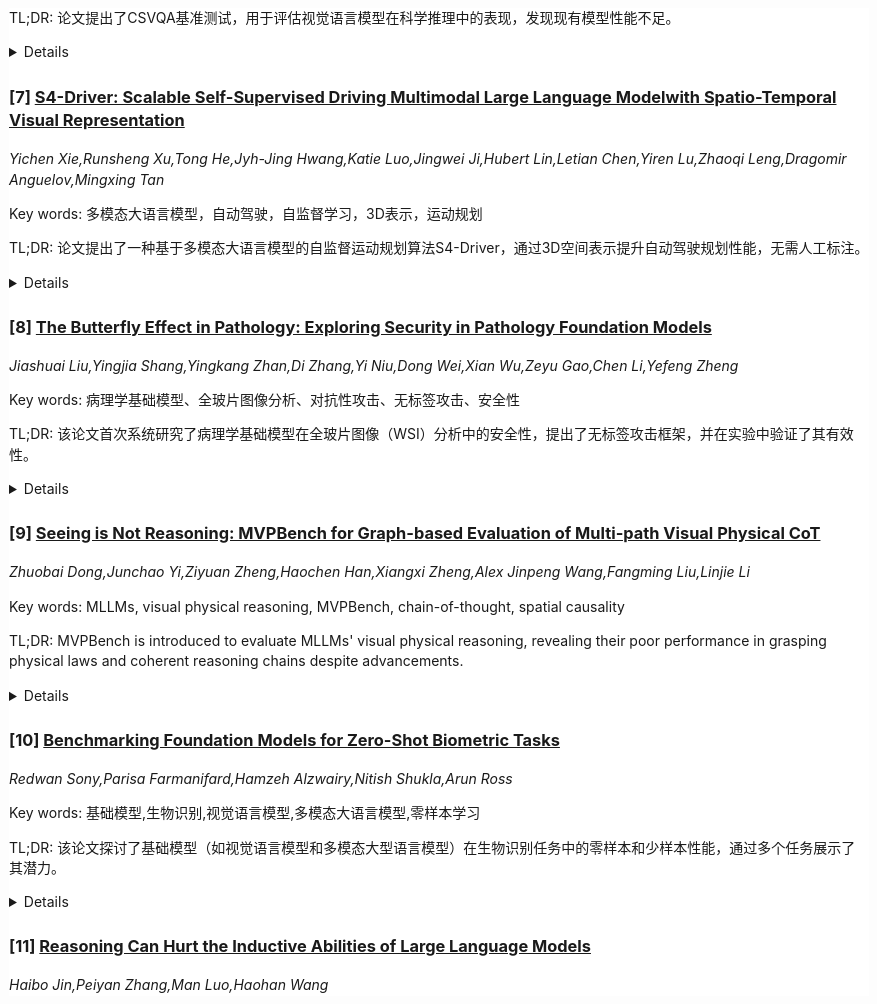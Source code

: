 TL;DR: 论文提出了CSVQA基准测试，用于评估视觉语言模型在科学推理中的表现，发现现有模型性能不足。

<details><summary>Details</summary></details>


### [7] [S4-Driver: Scalable Self-Supervised Driving Multimodal Large Language Modelwith Spatio-Temporal Visual Representation](https://arxiv.org/abs/2505.24139)
*Yichen Xie,Runsheng Xu,Tong He,Jyh-Jing Hwang,Katie Luo,Jingwei Ji,Hubert Lin,Letian Chen,Yiren Lu,Zhaoqi Leng,Dragomir Anguelov,Mingxing Tan*

Key words: 多模态大语言模型，自动驾驶，自监督学习，3D表示，运动规划

TL;DR: 论文提出了一种基于多模态大语言模型的自监督运动规划算法S4-Driver，通过3D空间表示提升自动驾驶规划性能，无需人工标注。

<details><summary>Details</summary></details>


### [8] [The Butterfly Effect in Pathology: Exploring Security in Pathology Foundation Models](https://arxiv.org/abs/2505.24141)
*Jiashuai Liu,Yingjia Shang,Yingkang Zhan,Di Zhang,Yi Niu,Dong Wei,Xian Wu,Zeyu Gao,Chen Li,Yefeng Zheng*

Key words: 病理学基础模型、全玻片图像分析、对抗性攻击、无标签攻击、安全性

TL;DR: 该论文首次系统研究了病理学基础模型在全玻片图像（WSI）分析中的安全性，提出了无标签攻击框架，并在实验中验证了其有效性。

<details><summary>Details</summary></details>


### [9] [Seeing is Not Reasoning: MVPBench for Graph-based Evaluation of Multi-path Visual Physical CoT](https://arxiv.org/abs/2505.24182)
*Zhuobai Dong,Junchao Yi,Ziyuan Zheng,Haochen Han,Xiangxi Zheng,Alex Jinpeng Wang,Fangming Liu,Linjie Li*

Key words: MLLMs, visual physical reasoning, MVPBench, chain-of-thought, spatial causality

TL;DR: MVPBench is introduced to evaluate MLLMs' visual physical reasoning, revealing their poor performance in grasping physical laws and coherent reasoning chains despite advancements.

<details><summary>Details</summary></details>


### [10] [Benchmarking Foundation Models for Zero-Shot Biometric Tasks](https://arxiv.org/abs/2505.24214)
*Redwan Sony,Parisa Farmanifard,Hamzeh Alzwairy,Nitish Shukla,Arun Ross*

Key words: 基础模型,生物识别,视觉语言模型,多模态大语言模型,零样本学习

TL;DR: 该论文探讨了基础模型（如视觉语言模型和多模态大型语言模型）在生物识别任务中的零样本和少样本性能，通过多个任务展示了其潜力。

<details><summary>Details</summary></details>


### [11] [Reasoning Can Hurt the Inductive Abilities of Large Language Models](https://arxiv.org/abs/2505.24225)
*Haibo Jin,Peiyan Zhang,Man Luo,Haohan Wang*
